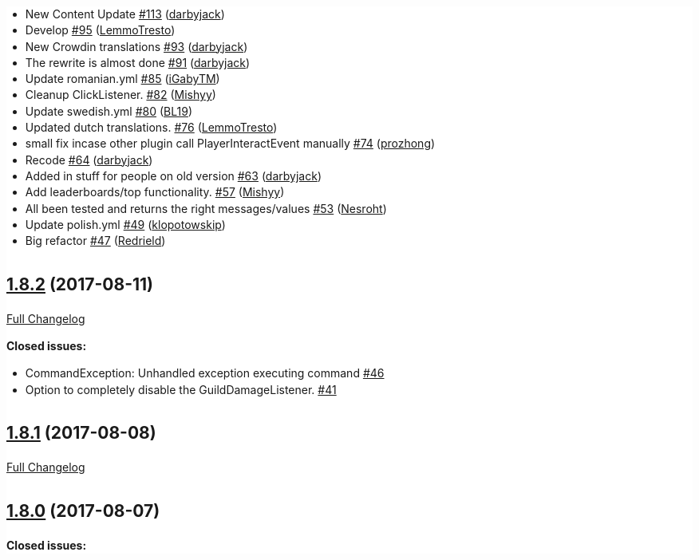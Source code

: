 - New Content Update [\#113](https://github.com/guilds-plugin/Guilds/pull/113) ([darbyjack](https://github.com/darbyjack))
- Develop [\#95](https://github.com/guilds-plugin/Guilds/pull/95) ([LemmoTresto](https://github.com/LemmoTresto))
- New Crowdin translations [\#93](https://github.com/guilds-plugin/Guilds/pull/93) ([darbyjack](https://github.com/darbyjack))
- The rewrite is almost done [\#91](https://github.com/guilds-plugin/Guilds/pull/91) ([darbyjack](https://github.com/darbyjack))
- Update romanian.yml [\#85](https://github.com/guilds-plugin/Guilds/pull/85) ([iGabyTM](https://github.com/iGabyTM))
- Cleanup ClickListener. [\#82](https://github.com/guilds-plugin/Guilds/pull/82) ([Mishyy](https://github.com/Mishyy))
- Update swedish.yml [\#80](https://github.com/guilds-plugin/Guilds/pull/80) ([BL19](https://github.com/BL19))
- Updated dutch translations. [\#76](https://github.com/guilds-plugin/Guilds/pull/76) ([LemmoTresto](https://github.com/LemmoTresto))
- small fix incase other plugin call PlayerInteractEvent manually [\#74](https://github.com/guilds-plugin/Guilds/pull/74) ([prozhong](https://github.com/prozhong))
- Recode [\#64](https://github.com/guilds-plugin/Guilds/pull/64) ([darbyjack](https://github.com/darbyjack))
- Added in stuff for people on old version [\#63](https://github.com/guilds-plugin/Guilds/pull/63) ([darbyjack](https://github.com/darbyjack))
- Add leaderboards/top functionality. [\#57](https://github.com/guilds-plugin/Guilds/pull/57) ([Mishyy](https://github.com/Mishyy))
- All been tested and returns the right messages/values [\#53](https://github.com/guilds-plugin/Guilds/pull/53) ([Nesroht](https://github.com/Nesroht))
- Update polish.yml [\#49](https://github.com/guilds-plugin/Guilds/pull/49) ([klopotowskip](https://github.com/klopotowskip))
- Big refactor [\#47](https://github.com/guilds-plugin/Guilds/pull/47) ([Redrield](https://github.com/Redrield))

## [1.8.2](https://github.com/guilds-plugin/Guilds/tree/1.8.2) (2017-08-11)
[Full Changelog](https://github.com/guilds-plugin/Guilds/compare/1.8.1...1.8.2)

**Closed issues:**

- CommandException: Unhandled exception executing command [\#46](https://github.com/guilds-plugin/Guilds/issues/46)
- Option to completely disable the GuildDamageListener. [\#41](https://github.com/guilds-plugin/Guilds/issues/41)

## [1.8.1](https://github.com/guilds-plugin/Guilds/tree/1.8.1) (2017-08-08)
[Full Changelog](https://github.com/guilds-plugin/Guilds/compare/1.8.0...1.8.1)

## [1.8.0](https://github.com/guilds-plugin/Guilds/tree/1.8.0) (2017-08-07)
**Closed issues:**
